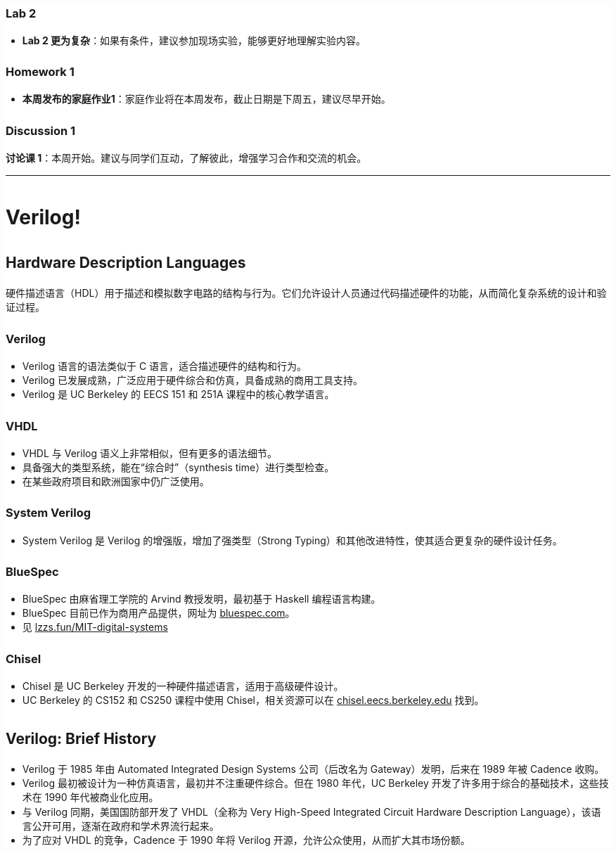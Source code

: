 ### Lab 2

- **Lab 2 更为复杂**：如果有条件，建议参加现场实验，能够更好地理解实验内容。

### Homework 1

- **本周发布的家庭作业1**：家庭作业将在本周发布，截止日期是下周五，建议尽早开始。

### Discussion 1

**讨论课 1**：本周开始。建议与同学们互动，了解彼此，增强学习合作和交流的机会。

---

# Verilog!

## Hardware Description Languages

硬件描述语言（HDL）用于描述和模拟数字电路的结构与行为。它们允许设计人员通过代码描述硬件的功能，从而简化复杂系统的设计和验证过程。

### Verilog

- Verilog 语言的语法类似于 C 语言，适合描述硬件的结构和行为。
- Verilog 已发展成熟，广泛应用于硬件综合和仿真，具备成熟的商用工具支持。
- Verilog 是 UC Berkeley 的 EECS 151 和 251A 课程中的核心教学语言。

### VHDL

- VHDL 与 Verilog 语义上非常相似，但有更多的语法细节。
- 具备强大的类型系统，能在“综合时”（synthesis time）进行类型检查。
- 在某些政府项目和欧洲国家中仍广泛使用。

### System Verilog

- System Verilog 是 Verilog 的增强版，增加了强类型（Strong Typing）和其他改进特性，使其适合更复杂的硬件设计任务。

### BlueSpec

- BlueSpec 由麻省理工学院的 Arvind 教授发明，最初基于 Haskell 编程语言构建。
- BlueSpec 目前已作为商用产品提供，网址为 [bluespec.com](http://www.bluespec.com)。
- 见 [lzzs.fun/MIT-digital-systems](https://lzzs.fun/MIT-digital-systems/)

### Chisel

- Chisel 是 UC Berkeley 开发的一种硬件描述语言，适用于高级硬件设计。
- UC Berkeley 的 CS152 和 CS250 课程中使用 Chisel，相关资源可以在 [chisel.eecs.berkeley.edu](http://chisel.eecs.berkeley.edu) 找到。

## Verilog: Brief History

- Verilog 于 1985 年由 Automated Integrated Design Systems 公司（后改名为 Gateway）发明，后来在 1989 年被 Cadence 收购。
- Verilog 最初被设计为一种仿真语言，最初并不注重硬件综合。但在 1980 年代，UC Berkeley 开发了许多用于综合的基础技术，这些技术在 1990 年代被商业化应用。
- 与 Verilog 同期，美国国防部开发了 VHDL（全称为 Very High-Speed Integrated Circuit Hardware Description Language），该语言公开可用，逐渐在政府和学术界流行起来。
- 为了应对 VHDL 的竞争，Cadence 于 1990 年将 Verilog 开源，允许公众使用，从而扩大其市场份额。
